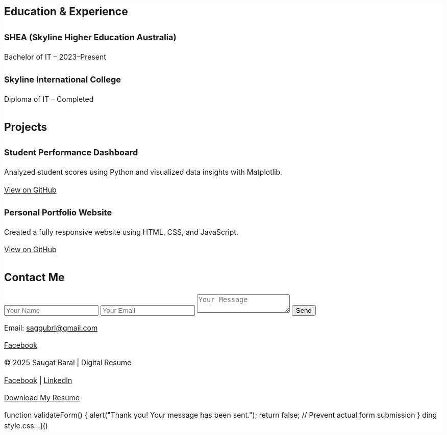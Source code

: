   <section id="education">
    <h2>Education & Experience</h2>
    <div class="timeline">
      <div class="entry">
        <h3>SHEA (Skyline Higher Education Australia)</h3>
        <p>Bachelor of IT – 2023–Present</p>
      </div>
      <div class="entry">
        <h3>Skyline International College</h3>
        <p>Diploma of IT – Completed</p>
      </div>
    </div>
  </section>

  <section id="projects">
    <h2>Projects</h2>
    <div class="project">
      <h3>Student Performance Dashboard</h3>
      <p>Analyzed student scores using Python and visualized data insights with Matplotlib.</p>
      <a href="https://github.com/saugatbrl4/student-dashboard" target="_blank">View on GitHub</a>
    </div>
    <div class="project">
      <h3>Personal Portfolio Website</h3>
      <p>Created a fully responsive website using HTML, CSS, and JavaScript.</p>
      <a href="https://github.com/saugatbrl4/portfolio" target="_blank">View on GitHub</a>
    </div>
  </section>

  <section id="contact">
    <h2>Contact Me</h2>
    <form onsubmit="return validateForm()">
      <input type="text" id="name" placeholder="Your Name" required />
      <input type="email" id="email" placeholder="Your Email" required />
      <textarea id="message" placeholder="Your Message" required></textarea>
      <button type="submit">Send</button>
    </form>
    <p>Email: <a href="mailto:saggubrl@gmail.com">saggubrl@gmail.com</a></p>
    <p><a href="https://www.facebook.com/saugatbrl4" target="_blank">Facebook</a></p>
  </section>

  <footer>
    <p>&copy; 2025 Saugat Baral | Digital Resume</p>
  </footer>

</body>
</html>
<p>
  <a href="https://www.facebook.com/saugatbrl4" target="_blank" class="social-link facebook">Facebook</a> |
  <a href="https://www.linkedin.com/in/your-linkedin-id" target="_blank" class="social-link linkedin">LinkedIn</a>
</p>
<a href="resume/Saugat_Baral_Resume.pdf" download class="download-btn">Download My Resume</a>



function validateForm() {
  alert("Thank you! Your message has been sent.");
  return false; // Prevent actual form submission
}
ding style.css…]()


